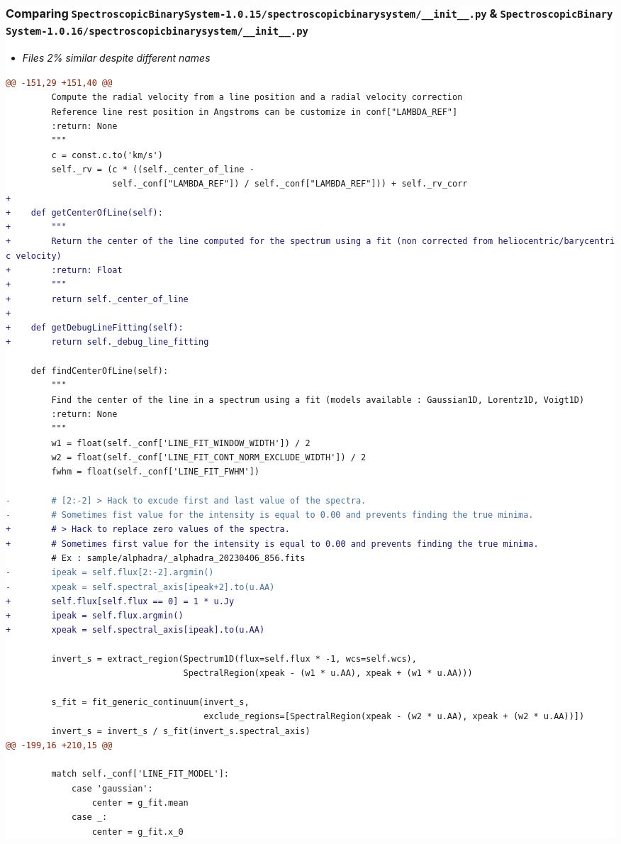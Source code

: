 ### Comparing `SpectroscopicBinarySystem-1.0.15/spectroscopicbinarysystem/__init__.py` & `SpectroscopicBinarySystem-1.0.16/spectroscopicbinarysystem/__init__.py`

 * *Files 2% similar despite different names*

```diff
@@ -151,29 +151,40 @@
         Compute the radial velocity from a line position and a radial velocity correction
         Reference line rest position in Angstroms can be customize in conf["LAMBDA_REF"]
         :return: None
         """
         c = const.c.to('km/s')
         self._rv = (c * ((self._center_of_line -
                     self._conf["LAMBDA_REF"]) / self._conf["LAMBDA_REF"])) + self._rv_corr
+        
+    def getCenterOfLine(self):
+        """
+        Return the center of the line computed for the spectrum using a fit (non corrected from heliocentric/barycentric velocity)
+        :return: Float
+        """
+        return self._center_of_line
+
+    def getDebugLineFitting(self):
+        return self._debug_line_fitting
 
     def findCenterOfLine(self):
         """
         Find the center of the line in a spectrum using a fit (models available : Gaussian1D, Lorentz1D, Voigt1D)
         :return: None
         """
         w1 = float(self._conf['LINE_FIT_WINDOW_WIDTH']) / 2
         w2 = float(self._conf['LINE_FIT_CONT_NORM_EXCLUDE_WIDTH']) / 2
         fwhm = float(self._conf['LINE_FIT_FWHM'])
 
-        # [2:-2] > Hack to excude first and last value of the spectra.
-        # Sometimes fist value for the intensity is equal to 0.00 and prevents finding the true minima.
+        # > Hack to replace zero values of the spectra.
+        # Sometimes first value for the intensity is equal to 0.00 and prevents finding the true minima.
         # Ex : sample/alphadra/_alphadra_20230406_856.fits
-        ipeak = self.flux[2:-2].argmin()
-        xpeak = self.spectral_axis[ipeak+2].to(u.AA)
+        self.flux[self.flux == 0] = 1 * u.Jy
+        ipeak = self.flux.argmin()
+        xpeak = self.spectral_axis[ipeak].to(u.AA)
 
         invert_s = extract_region(Spectrum1D(flux=self.flux * -1, wcs=self.wcs),
                                   SpectralRegion(xpeak - (w1 * u.AA), xpeak + (w1 * u.AA)))
 
         s_fit = fit_generic_continuum(invert_s,
                                       exclude_regions=[SpectralRegion(xpeak - (w2 * u.AA), xpeak + (w2 * u.AA))])
         invert_s = invert_s / s_fit(invert_s.spectral_axis)
@@ -199,16 +210,15 @@
 
         match self._conf['LINE_FIT_MODEL']:
             case 'gaussian':
                 center = g_fit.mean
             case _:
                 center = g_fit.x_0
```
